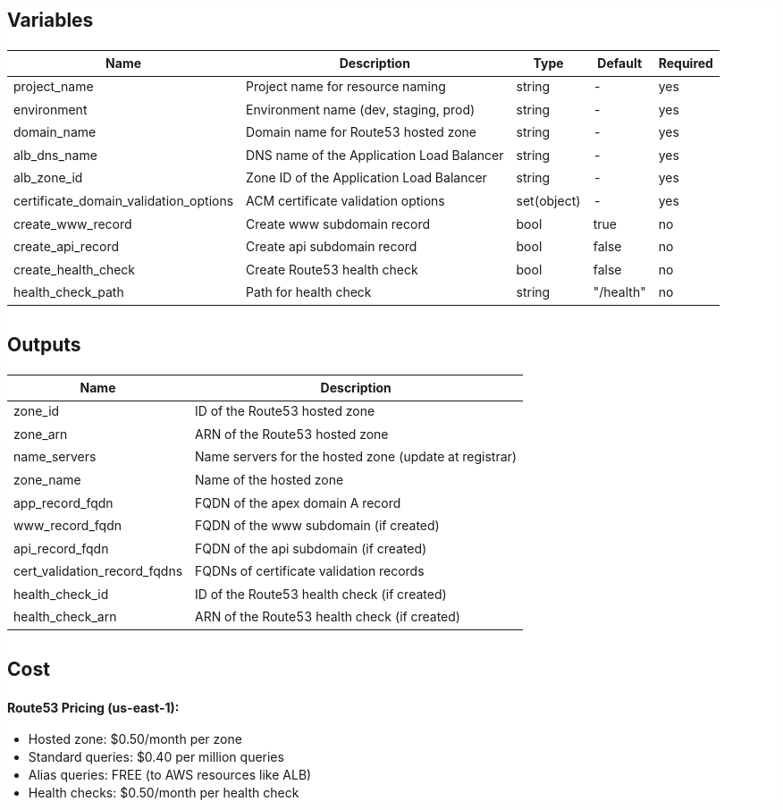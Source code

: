 ## Variables

| Name | Description | Type | Default | Required |
|------|-------------|------|---------|----------|
| project_name | Project name for resource naming | string | - | yes |
| environment | Environment name (dev, staging, prod) | string | - | yes |
| domain_name | Domain name for Route53 hosted zone | string | - | yes |
| alb_dns_name | DNS name of the Application Load Balancer | string | - | yes |
| alb_zone_id | Zone ID of the Application Load Balancer | string | - | yes |
| certificate_domain_validation_options | ACM certificate validation options | set(object) | - | yes |
| create_www_record | Create www subdomain record | bool | true | no |
| create_api_record | Create api subdomain record | bool | false | no |
| create_health_check | Create Route53 health check | bool | false | no |
| health_check_path | Path for health check | string | "/health" | no |

## Outputs

| Name | Description |
|------|-------------|
| zone_id | ID of the Route53 hosted zone |
| zone_arn | ARN of the Route53 hosted zone |
| name_servers | Name servers for the hosted zone (update at registrar) |
| zone_name | Name of the hosted zone |
| app_record_fqdn | FQDN of the apex domain A record |
| www_record_fqdn | FQDN of the www subdomain (if created) |
| api_record_fqdn | FQDN of the api subdomain (if created) |
| cert_validation_record_fqdns | FQDNs of certificate validation records |
| health_check_id | ID of the Route53 health check (if created) |
| health_check_arn | ARN of the Route53 health check (if created) |

## Cost

**Route53 Pricing (us-east-1):**
- Hosted zone: $0.50/month per zone
- Standard queries: $0.40 per million queries
- Alias queries: FREE (to AWS resources like ALB)
- Health checks: $0.50/month per health check
